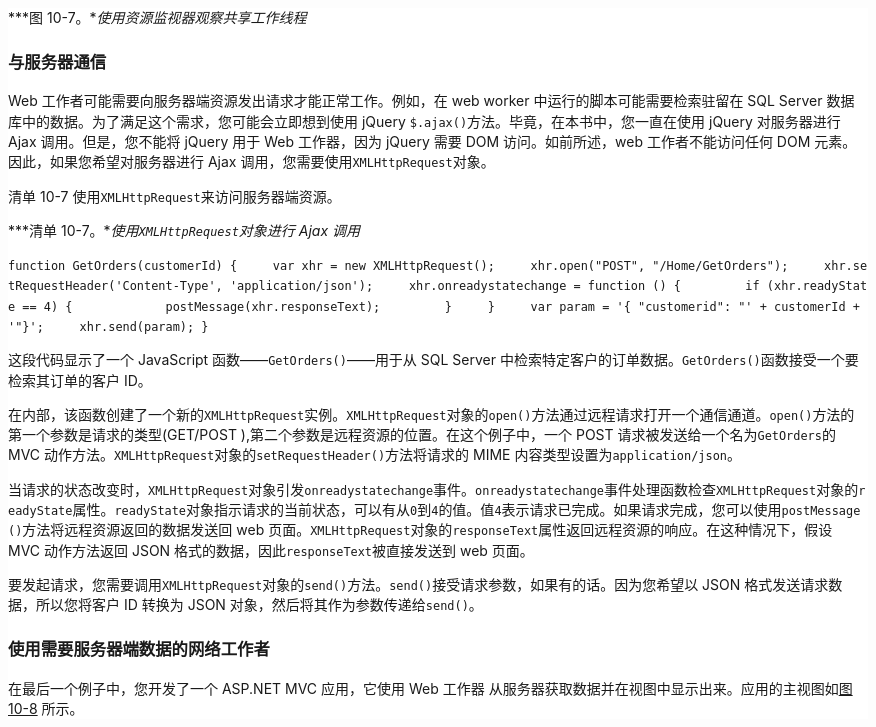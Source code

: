 
***图 10-7。**使用资源监视器观察共享工作线程*

### 与服务器通信

Web 工作者可能需要向服务器端资源发出请求才能正常工作。例如，在 web worker 中运行的脚本可能需要检索驻留在 SQL Server 数据库中的数据。为了满足这个需求，您可能会立即想到使用 jQuery `$.ajax()`方法。毕竟，在本书中，您一直在使用 jQuery 对服务器进行 Ajax 调用。但是，您不能将 jQuery 用于 Web 工作器，因为 jQuery 需要 DOM 访问。如前所述，web 工作者不能访问任何 DOM 元素。因此，如果您希望对服务器进行 Ajax 调用，您需要使用`XMLHttpRequest`对象。

清单 10-7 使用`XMLHttpRequest`来访问服务器端资源。

***清单 10-7。**使用`XMLHttpRequest`对象进行 Ajax 调用*

`function GetOrders(customerId) {
    var xhr = new XMLHttpRequest();
    xhr.open("POST", "/Home/GetOrders");
    xhr.setRequestHeader('Content-Type', 'application/json');
    xhr.onreadystatechange = function () {
        if (xhr.readyState == 4) {
            postMessage(xhr.responseText);
        }
    }
    var param = '{ "customerid": "' + customerId + '"}';
    xhr.send(param);
}`

这段代码显示了一个 JavaScript 函数——`GetOrders()`——用于从 SQL Server 中检索特定客户的订单数据。`GetOrders()`函数接受一个要检索其订单的客户 ID。

在内部，该函数创建了一个新的`XMLHttpRequest`实例。`XMLHttpRequest`对象的`open()`方法通过远程请求打开一个通信通道。`open()`方法的第一个参数是请求的类型(GET/POST ),第二个参数是远程资源的位置。在这个例子中，一个 POST 请求被发送给一个名为`GetOrders`的 MVC 动作方法。`XMLHttpRequest`对象的`setRequestHeader()`方法将请求的 MIME 内容类型设置为`application/json`。

当请求的状态改变时，`XMLHttpRequest`对象引发`onreadystatechange`事件。`onreadystatechange`事件处理函数检查`XMLHttpRequest`对象的`readyState`属性。`readyState`对象指示请求的当前状态，可以有从`0`到`4`的值。值`4`表示请求已完成。如果请求完成，您可以使用`postMessage()`方法将远程资源返回的数据发送回 web 页面。`XMLHttpRequest`对象的`responseText`属性返回远程资源的响应。在这种情况下，假设 MVC 动作方法返回 JSON 格式的数据，因此`responseText`被直接发送到 web 页面。

要发起请求，您需要调用`XMLHttpRequest`对象的`send()`方法。`send()`接受请求参数，如果有的话。因为您希望以 JSON 格式发送请求数据，所以您将客户 ID 转换为 JSON 对象，然后将其作为参数传递给`send()`。

### 使用需要服务器端数据的网络工作者

在最后一个例子中，您开发了一个 ASP.NET MVC 应用，它使用 Web 工作器 从服务器获取数据并在视图中显示出来。应用的主视图如[图 10-8](#fig_10_8) 所示。
